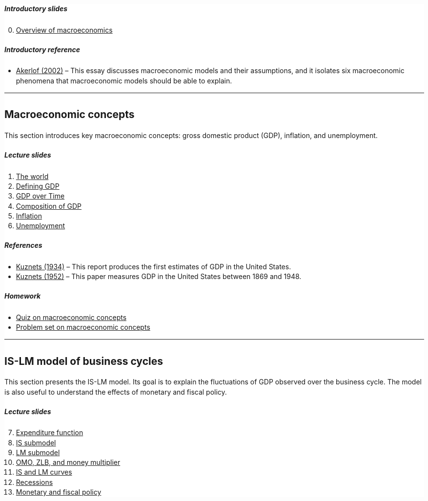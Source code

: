 ##### Introductory slides

0. [Overview of macroeconomics](/y0.pdf)

##### Introductory reference

+ [Akerlof (2002)](https://doi.org/10.1257/00028280260136192) – This essay discusses macroeconomic models and their assumptions, and it isolates six macroeconomic phenomena that macroeconomic models should be able to explain.

---

## Macroeconomic concepts

This section introduces key macroeconomic concepts: gross domestic product (GDP), inflation, and unemployment.

##### Lecture slides

1. [The world](/y1.pdf)
2. [Defining GDP](/y2.pdf)
3. [GDP over Time](/y3.pdf)
4. [Composition of GDP](/y4.pdf)
5. [Inflation](/y5.pdf)
6. [Unemployment](/y6.pdf)

##### References

+ [Kuznets (1934)](https://fraser.stlouisfed.org/files/docs/publications/natincome_1934/19340104_nationalinc.pdf) – This report produces the first estimates of GDP in the United States.
+ [Kuznets (1952)]( https://doi.org/10.1111/j.1475-4991.1952.tb01048.x) – This paper measures GDP in the United States between 1869 and 1948.

##### Homework

+ [Quiz on macroeconomic concepts](/y35.pdf)
+ [Problem set on macroeconomic concepts](/y30.pdf)

---

## IS-LM model of business cycles

This section presents the IS-LM model. Its goal is to explain the fluctuations of GDP observed over the business cycle. The model is also useful to understand the effects of monetary and fiscal policy.

##### Lecture slides

7. [Expenditure function](/y7.pdf)
8. [IS submodel](/y8.pdf)
9. [LM submodel](/y9.pdf)
10. [OMO, ZLB, and money multiplier](/y10.pdf)
11. [IS and LM curves](/y11.pdf)
12. [Recessions](/y12.pdf)
13. [Monetary and fiscal policy](/y13.pdf)
